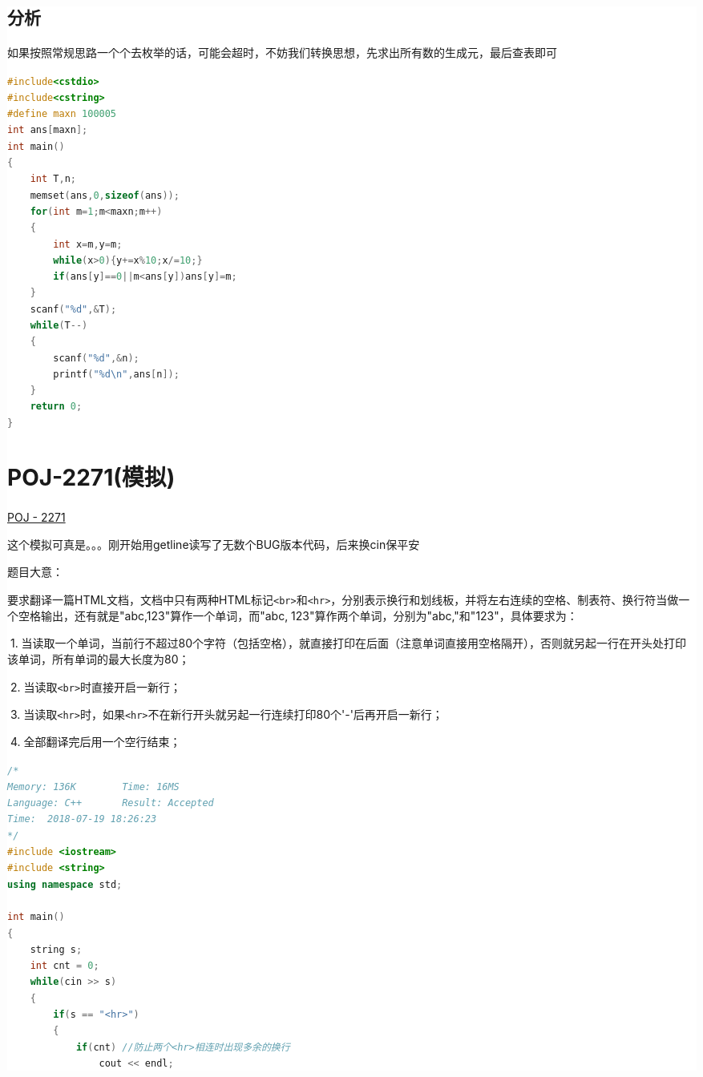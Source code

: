 ## 分析
如果按照常规思路一个个去枚举的话，可能会超时，不妨我们转换思想，先求出所有数的生成元，最后查表即可
```c++
#include<cstdio>
#include<cstring>
#define maxn 100005
int ans[maxn];
int main()
{
    int T,n;
    memset(ans,0,sizeof(ans));
    for(int m=1;m<maxn;m++)
    {
        int x=m,y=m;
        while(x>0){y+=x%10;x/=10;}
        if(ans[y]==0||m<ans[y])ans[y]=m;
    }
    scanf("%d",&T);
    while(T--)
    {
        scanf("%d",&n);
        printf("%d\n",ans[n]);
    }
    return 0;
}
```

# POJ-2271(模拟)

[POJ - 2271](https://vjudge.net/problem/17766/origin)

这个模拟可真是。。。刚开始用getline读写了无数个BUG版本代码，后来换cin保平安

题目大意：

​        要求翻译一篇HTML文档，文档中只有两种HTML标记```<br>```和```<hr>```，分别表示换行和划线板，并将左右连续的空格、制表符、换行符当做一个空格输出，还有就是"abc,123"算作一个单词，而"abc, 123"算作两个单词，分别为"abc,"和"123"，具体要求为：

​        1. 当读取一个单词，当前行不超过80个字符（包括空格），就直接打印在后面（注意单词直接用空格隔开），否则就另起一行在开头处打印该单词，所有单词的最大长度为80；

​        2. 当读取```<br>```时直接开启一新行；

​        3. 当读取```<hr>```时，如果```<hr>```不在新行开头就另起一行连续打印80个'-'后再开启一新行；

​        4. 全部翻译完后用一个空行结束；

```c++
/*
Memory: 136K		Time: 16MS
Language: C++		Result: Accepted
Time:  2018-07-19 18:26:23
*/
#include <iostream>
#include <string>
using namespace std;

int main()
{
    string s;
    int cnt = 0;
    while(cin >> s)
    {
        if(s == "<hr>")
        {
            if(cnt) //防止两个<hr>相连时出现多余的换行
                cout << endl;
```